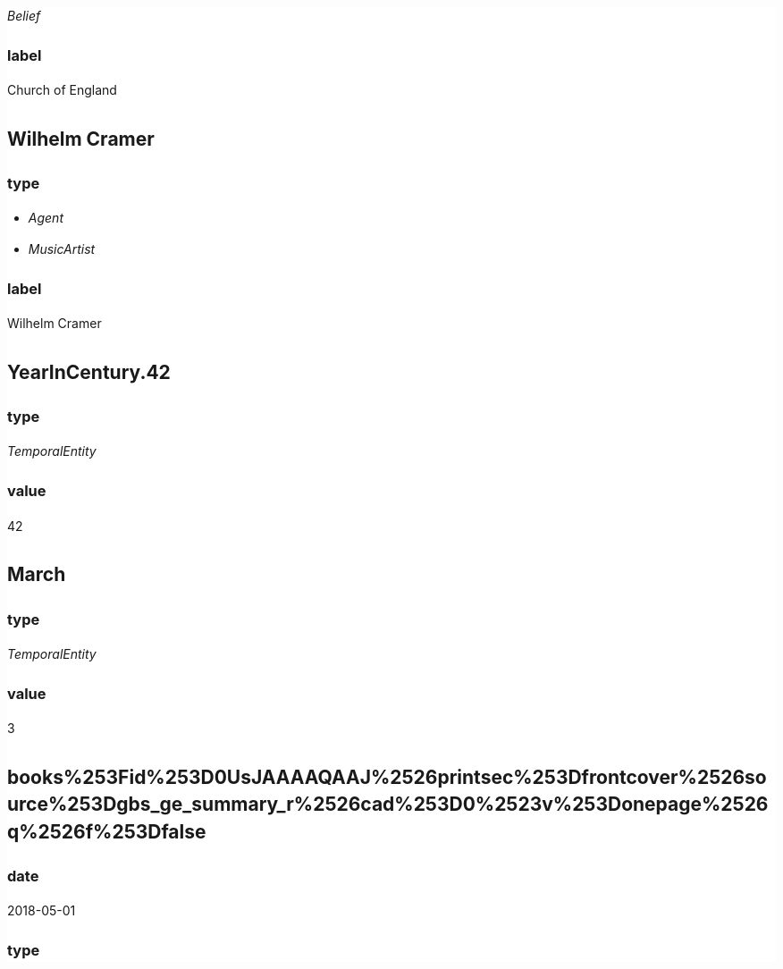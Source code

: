 
*Belief*

### label


Church of England

## Wilhelm Cramer

### type

 - *Agent*

 - *MusicArtist*

### label


Wilhelm Cramer

## YearInCentury.42

### type


*TemporalEntity*

### value


42

## March

### type


*TemporalEntity*

### value


3

## books%253Fid%253D0UsJAAAAQAAJ%2526printsec%253Dfrontcover%2526source%253Dgbs_ge_summary_r%2526cad%253D0%2523v%253Donepage%2526q%2526f%253Dfalse

### date


2018-05-01

### type
